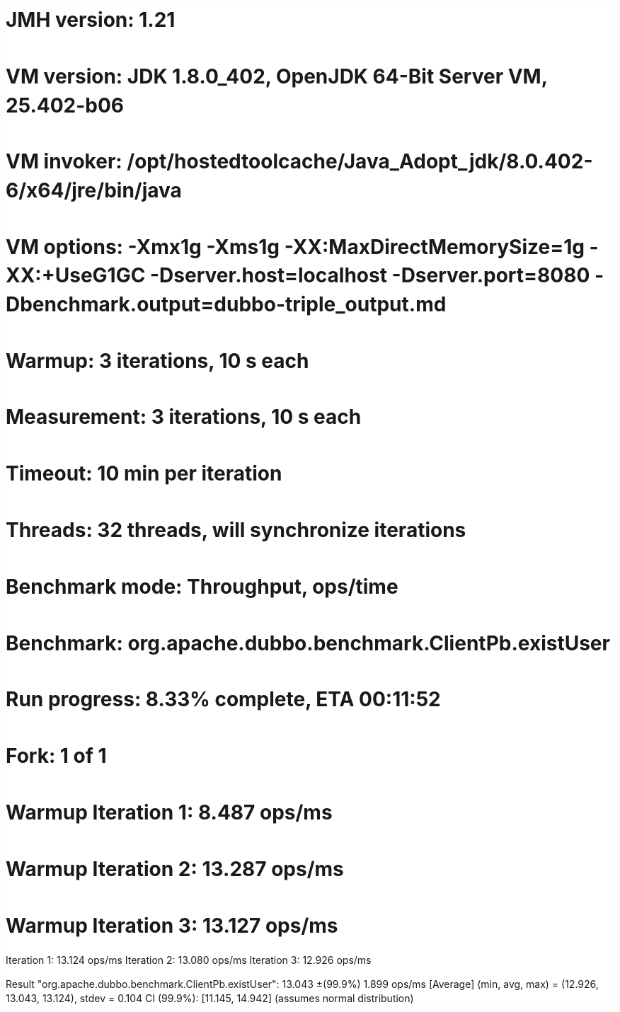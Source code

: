 
# JMH version: 1.21
# VM version: JDK 1.8.0_402, OpenJDK 64-Bit Server VM, 25.402-b06
# VM invoker: /opt/hostedtoolcache/Java_Adopt_jdk/8.0.402-6/x64/jre/bin/java
# VM options: -Xmx1g -Xms1g -XX:MaxDirectMemorySize=1g -XX:+UseG1GC -Dserver.host=localhost -Dserver.port=8080 -Dbenchmark.output=dubbo-triple_output.md
# Warmup: 3 iterations, 10 s each
# Measurement: 3 iterations, 10 s each
# Timeout: 10 min per iteration
# Threads: 32 threads, will synchronize iterations
# Benchmark mode: Throughput, ops/time
# Benchmark: org.apache.dubbo.benchmark.ClientPb.existUser

# Run progress: 8.33% complete, ETA 00:11:52
# Fork: 1 of 1
# Warmup Iteration   1: 8.487 ops/ms
# Warmup Iteration   2: 13.287 ops/ms
# Warmup Iteration   3: 13.127 ops/ms
Iteration   1: 13.124 ops/ms
Iteration   2: 13.080 ops/ms
Iteration   3: 12.926 ops/ms


Result "org.apache.dubbo.benchmark.ClientPb.existUser":
  13.043 ±(99.9%) 1.899 ops/ms [Average]
  (min, avg, max) = (12.926, 13.043, 13.124), stdev = 0.104
  CI (99.9%): [11.145, 14.942] (assumes normal distribution)

